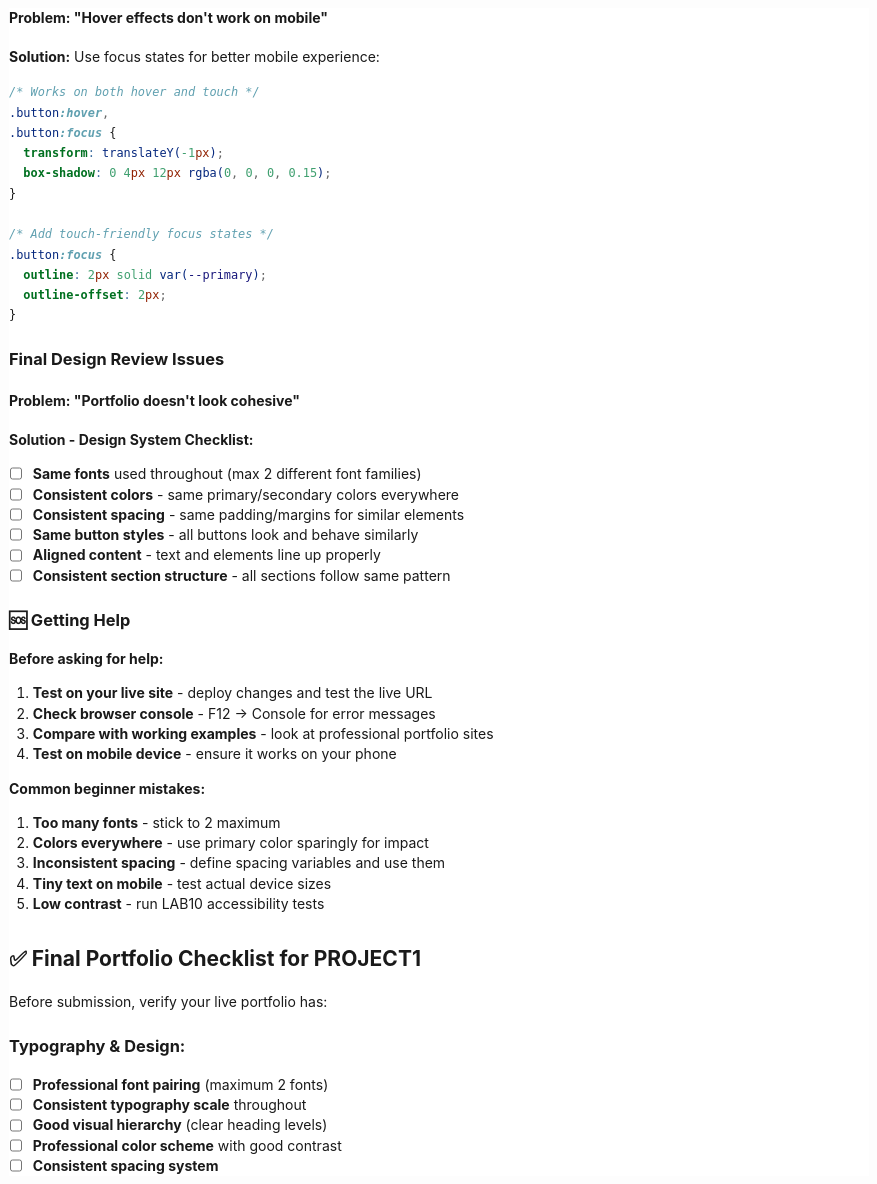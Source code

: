 #### **Problem: "Hover effects don't work on mobile"**
**Solution:** Use focus states for better mobile experience:
```css
/* Works on both hover and touch */
.button:hover,
.button:focus {
  transform: translateY(-1px);
  box-shadow: 0 4px 12px rgba(0, 0, 0, 0.15);
}

/* Add touch-friendly focus states */
.button:focus {
  outline: 2px solid var(--primary);
  outline-offset: 2px;
}
```

### Final Design Review Issues

#### **Problem: "Portfolio doesn't look cohesive"**
**Solution - Design System Checklist:**
- [ ] **Same fonts** used throughout (max 2 different font families)
- [ ] **Consistent colors** - same primary/secondary colors everywhere
- [ ] **Consistent spacing** - same padding/margins for similar elements
- [ ] **Same button styles** - all buttons look and behave similarly
- [ ] **Aligned content** - text and elements line up properly
- [ ] **Consistent section structure** - all sections follow same pattern

### 🆘 Getting Help

**Before asking for help:**
1. **Test on your live site** - deploy changes and test the live URL
2. **Check browser console** - F12 → Console for error messages
3. **Compare with working examples** - look at professional portfolio sites
4. **Test on mobile device** - ensure it works on your phone

**Common beginner mistakes:**
1. **Too many fonts** - stick to 2 maximum
2. **Colors everywhere** - use primary color sparingly for impact
3. **Inconsistent spacing** - define spacing variables and use them
4. **Tiny text on mobile** - test actual device sizes
5. **Low contrast** - run LAB10 accessibility tests

## ✅ Final Portfolio Checklist for PROJECT1

Before submission, verify your live portfolio has:

### **Typography & Design:**
- [ ] **Professional font pairing** (maximum 2 fonts)
- [ ] **Consistent typography scale** throughout
- [ ] **Good visual hierarchy** (clear heading levels)
- [ ] **Professional color scheme** with good contrast
- [ ] **Consistent spacing system** 

